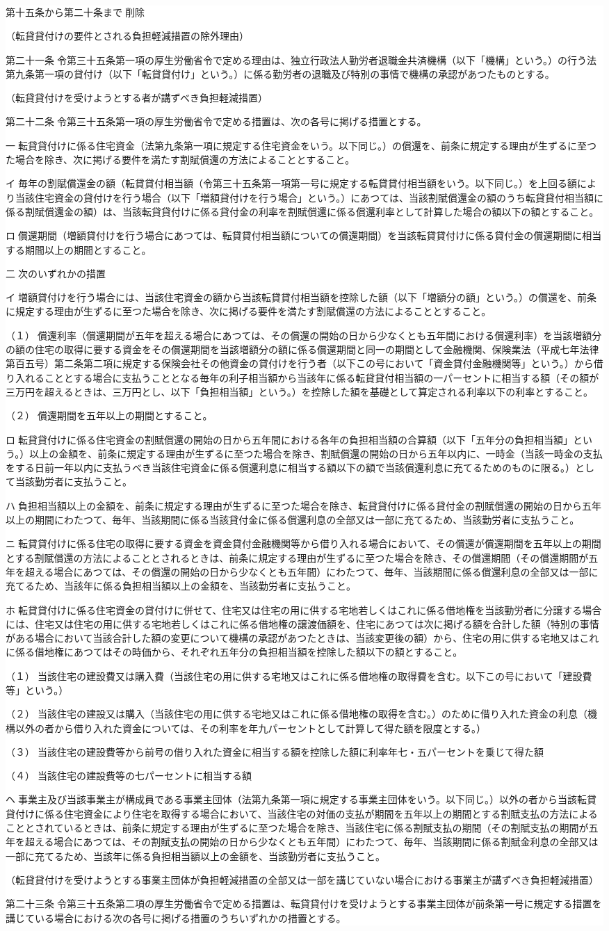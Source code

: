 第十五条から第二十条まで 削除

（転貸貸付けの要件とされる負担軽減措置の除外理由）

第二十一条 令第三十五条第一項の厚生労働省令で定める理由は、独立行政法人勤労者退職金共済機構（以下「機構」という。）の行う法第九条第一項の貸付け（以下「転貸貸付け」という。）に係る勤労者の退職及び特別の事情で機構の承認があつたものとする。

（転貸貸付けを受けようとする者が講ずべき負担軽減措置）

第二十二条 令第三十五条第一項の厚生労働省令で定める措置は、次の各号に掲げる措置とする。

一 転貸貸付けに係る住宅資金（法第九条第一項に規定する住宅資金をいう。以下同じ。）の償還を、前条に規定する理由が生ずるに至つた場合を除き、次に掲げる要件を満たす割賦償還の方法によることとすること。

イ 毎年の割賦償還金の額（転貸貸付相当額（令第三十五条第一項第一号に規定する転貸貸付相当額をいう。以下同じ。）を上回る額により当該住宅資金の貸付けを行う場合（以下「増額貸付けを行う場合」という。）にあつては、当該割賦償還金の額のうち転貸貸付相当額に係る割賦償還金の額）は、当該転貸貸付けに係る貸付金の利率を割賦償還に係る償還利率として計算した場合の額以下の額とすること。

ロ 償還期間（増額貸付けを行う場合にあつては、転貸貸付相当額についての償還期間）を当該転貸貸付けに係る貸付金の償還期間に相当する期間以上の期間とすること。

二 次のいずれかの措置

イ 増額貸付けを行う場合には、当該住宅資金の額から当該転貸貸付相当額を控除した額（以下「増額分の額」という。）の償還を、前条に規定する理由が生ずるに至つた場合を除き、次に掲げる要件を満たす割賦償還の方法によることとすること。

（１） 償還利率（償還期間が五年を超える場合にあつては、その償還の開始の日から少なくとも五年間における償還利率）を当該増額分の額の住宅の取得に要する資金をその償還期間を当該増額分の額に係る償還期間と同一の期間として金融機関、保険業法（平成七年法律第百五号）第二条第二項に規定する保険会社その他資金の貸付けを行う者（以下この号において「資金貸付金融機関等」という。）から借り入れることとする場合に支払うこととなる毎年の利子相当額から当該年に係る転貸貸付相当額の一パーセントに相当する額（その額が三万円を超えるときは、三万円とし、以下「負担相当額」という。）を控除した額を基礎として算定される利率以下の利率とすること。

（２） 償還期間を五年以上の期間とすること。

ロ 転貸貸付けに係る住宅資金の割賦償還の開始の日から五年間における各年の負担相当額の合算額（以下「五年分の負担相当額」という。）以上の金額を、前条に規定する理由が生ずるに至つた場合を除き、割賦償還の開始の日から五年以内に、一時金（当該一時金の支払をする日前一年以内に支払うべき当該住宅資金に係る償還利息に相当する額以下の額で当該償還利息に充てるためのものに限る。）として当該勤労者に支払うこと。

ハ 負担相当額以上の金額を、前条に規定する理由が生ずるに至つた場合を除き、転貸貸付けに係る貸付金の割賦償還の開始の日から五年以上の期間にわたつて、毎年、当該期間に係る当該貸付金に係る償還利息の全部又は一部に充てるため、当該勤労者に支払うこと。

ニ 転貸貸付けに係る住宅の取得に要する資金を資金貸付金融機関等から借り入れる場合において、その償還が償還期間を五年以上の期間とする割賦償還の方法によることとされるときは、前条に規定する理由が生ずるに至つた場合を除き、その償還期間（その償還期間が五年を超える場合にあつては、その償還の開始の日から少なくとも五年間）にわたつて、毎年、当該期間に係る償還利息の全部又は一部に充てるため、当該年に係る負担相当額以上の金額を、当該勤労者に支払うこと。

ホ 転貸貸付けに係る住宅資金の貸付けに併せて、住宅又は住宅の用に供する宅地若しくはこれに係る借地権を当該勤労者に分譲する場合には、住宅又は住宅の用に供する宅地若しくはこれに係る借地権の譲渡価額を、住宅にあつては次に掲げる額を合計した額（特別の事情がある場合において当該合計した額の変更について機構の承認があつたときは、当該変更後の額）から、住宅の用に供する宅地又はこれに係る借地権にあつてはその時価から、それぞれ五年分の負担相当額を控除した額以下の額とすること。

（１） 当該住宅の建設費又は購入費（当該住宅の用に供する宅地又はこれに係る借地権の取得費を含む。以下この号において「建設費等」という。）

（２） 当該住宅の建設又は購入（当該住宅の用に供する宅地又はこれに係る借地権の取得を含む。）のために借り入れた資金の利息（機構以外の者から借り入れた資金については、その利率を年九パーセントとして計算して得た額を限度とする。）

（３） 当該住宅の建設費等から前号の借り入れた資金に相当する額を控除した額に利率年七・五パーセントを乗じて得た額

（４） 当該住宅の建設費等の七パーセントに相当する額

ヘ 事業主及び当該事業主が構成員である事業主団体（法第九条第一項に規定する事業主団体をいう。以下同じ。）以外の者から当該転貸貸付けに係る住宅資金により住宅を取得する場合において、当該住宅の対価の支払が期間を五年以上の期間とする割賦支払の方法によることとされているときは、前条に規定する理由が生ずるに至つた場合を除き、当該住宅に係る割賦支払の期間（その割賦支払の期間が五年を超える場合にあつては、その割賦支払の開始の日から少なくとも五年間）にわたつて、毎年、当該期間に係る割賦金利息の全部又は一部に充てるため、当該年に係る負担相当額以上の金額を、当該勤労者に支払うこと。

（転貸貸付けを受けようとする事業主団体が負担軽減措置の全部又は一部を講じていない場合における事業主が講ずべき負担軽減措置）

第二十三条 令第三十五条第二項の厚生労働省令で定める措置は、転貸貸付けを受けようとする事業主団体が前条第一号に規定する措置を講じている場合における次の各号に掲げる措置のうちいずれかの措置とする。
